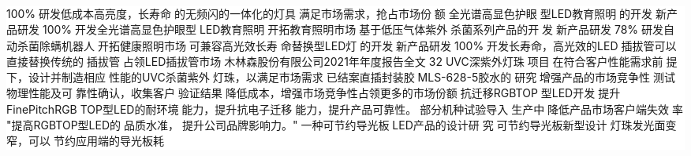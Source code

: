 100%
研发低成本高亮度，长寿命
的无频闪的一体化的灯具
满足市场需求，抢占市场份
额
全光谱高显色护眼
型LED教育照明
的开发
新产品研发
100%
开发全光谱高显色护眼型
LED教育照明
开拓教育照明市场
基于低压气体紫外
杀菌系列产品的开
发
新产品研发
78%
研发自动杀菌除螨机器人
开拓健康照明市场
可兼容高光效长寿
命替换型LED灯
的开发
新产品研发
100%
开发长寿命，高光效的LED
插拔管可以直接替换传统的
插拔管
占领LED插拔管市场
木林森股份有限公司2021年年度报告全文
32
UVC深紫外灯珠
项目
在符合客户性能需求前
提下，设计并制造相应
性能的UVC杀菌紫外
灯珠，以满足市场需求
已结案直插封装胶
MLS-628-5胶水的
研究
增强产品的市场竞争性
测试物理性能及可
靠性确认，收集客户
验证结果
降低成本，增强市场竞争性占领更多的市场份额
抗迁移RGBTOP
型LED开发
提升FinePitchRGB
TOP型LED的耐环境
能力，提升抗电子迁移
能力，提升产品可靠性。
部分机种试验导入
生产中
降低产品市场客户端失效
率
"提高RGBTOP型LED的
品质水准，
提升公司品牌影响力。"
一种可节约导光板
LED产品的设计研
究
可节约导光板新型设计
灯珠发光面变窄，可以
节约应用端的导光板耗